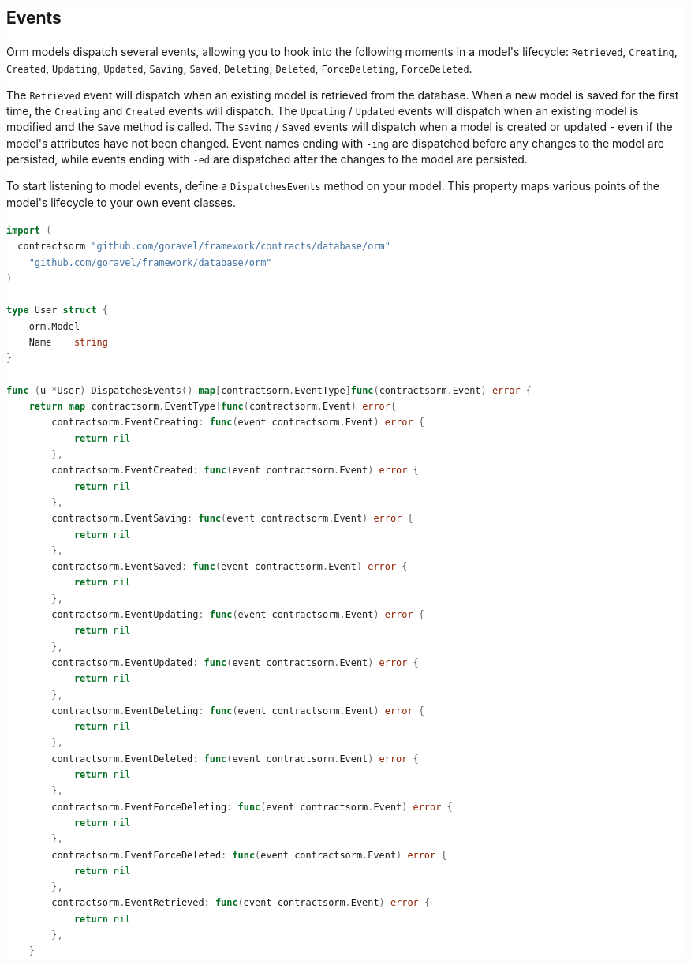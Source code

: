 ## Events

Orm models dispatch several events, allowing you to hook into the following moments in a model's lifecycle: `Retrieved`, `Creating`, `Created`, `Updating`, `Updated`, `Saving`, `Saved`, `Deleting`, `Deleted`, `ForceDeleting`, `ForceDeleted`.

The `Retrieved` event will dispatch when an existing model is retrieved from the database. When a new model is saved for the first time, the `Creating` and `Created` events will dispatch. The `Updating` / `Updated` events will dispatch when an existing model is modified and the `Save` method is called. The `Saving` / `Saved` events will dispatch when a model is created or updated - even if the model's attributes have not been changed. Event names ending with `-ing` are dispatched before any changes to the model are persisted, while events ending with `-ed` are dispatched after the changes to the model are persisted.

To start listening to model events, define a `DispatchesEvents` method on your model. This property maps various points of the model's lifecycle to your own event classes.

```go
import (
  contractsorm "github.com/goravel/framework/contracts/database/orm"
	"github.com/goravel/framework/database/orm"
)

type User struct {
	orm.Model
	Name    string
}

func (u *User) DispatchesEvents() map[contractsorm.EventType]func(contractsorm.Event) error {
	return map[contractsorm.EventType]func(contractsorm.Event) error{
		contractsorm.EventCreating: func(event contractsorm.Event) error {
			return nil
		},
		contractsorm.EventCreated: func(event contractsorm.Event) error {
			return nil
		},
		contractsorm.EventSaving: func(event contractsorm.Event) error {
			return nil
		},
		contractsorm.EventSaved: func(event contractsorm.Event) error {
			return nil
		},
		contractsorm.EventUpdating: func(event contractsorm.Event) error {
			return nil
		},
		contractsorm.EventUpdated: func(event contractsorm.Event) error {
			return nil
		},
		contractsorm.EventDeleting: func(event contractsorm.Event) error {
			return nil
		},
		contractsorm.EventDeleted: func(event contractsorm.Event) error {
			return nil
		},
		contractsorm.EventForceDeleting: func(event contractsorm.Event) error {
			return nil
		},
		contractsorm.EventForceDeleted: func(event contractsorm.Event) error {
			return nil
		},
		contractsorm.EventRetrieved: func(event contractsorm.Event) error {
			return nil
		},
	}
```